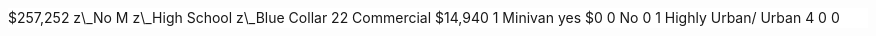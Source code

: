 </td>
<td style="text-align:left;">
$257,252
</td>
<td style="text-align:left;">
z\_No
</td>
<td style="text-align:left;">
M
</td>
<td style="text-align:left;">
z\_High School
</td>
<td style="text-align:left;">
z\_Blue Collar
</td>
<td style="text-align:right;">
22
</td>
<td style="text-align:left;">
Commercial
</td>
<td style="text-align:left;">
$14,940
</td>
<td style="text-align:right;">
1
</td>
<td style="text-align:left;">
Minivan
</td>
<td style="text-align:left;">
yes
</td>
<td style="text-align:left;">
$0
</td>
<td style="text-align:right;">
0
</td>
<td style="text-align:left;">
No
</td>
<td style="text-align:right;">
0
</td>
<td style="text-align:right;">
1
</td>
<td style="text-align:left;">
Highly Urban/ Urban
</td>
</tr>
<tr>
<td style="text-align:right;">
4
</td>
<td style="text-align:right;">
0
</td>
<td style="text-align:right;">
0
</td>
<td style="text-align:right;">